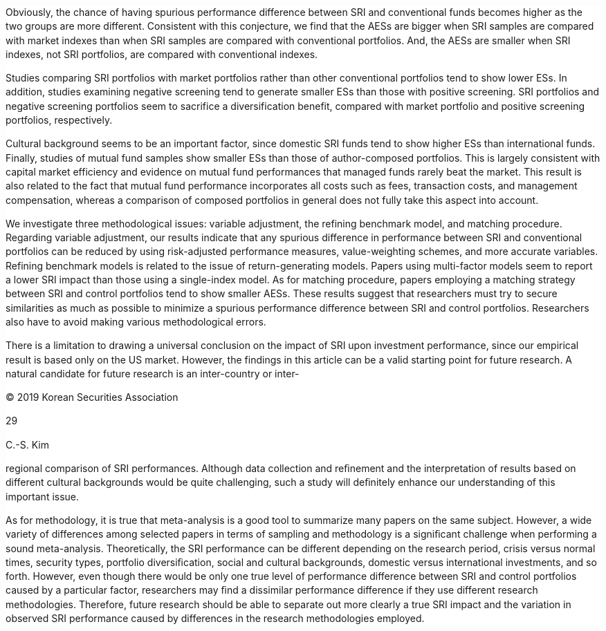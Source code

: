 Obviously, the chance of having spurious performance difference between SRI and conventional funds becomes higher as the two groups are more different. Consistent with this conjecture, we find that the AESs are bigger when SRI samples are compared with market indexes than when SRI samples are compared with conventional portfolios. And, the AESs are smaller when SRI indexes, not SRI portfolios, are compared with conventional indexes.

Studies comparing SRI portfolios with market portfolios rather than other conventional portfolios tend to show lower ESs. In addition, studies examining negative screening tend to generate smaller ESs than those with positive screening. SRI portfolios and negative screening portfolios seem to sacrifice a diversification benefit, compared with market portfolio and positive screening portfolios, respectively.

Cultural background seems to be an important factor, since domestic SRI funds tend to show higher ESs than international funds. Finally, studies of mutual fund samples show smaller ESs than those of author-composed portfolios. This is largely consistent with capital market efficiency and evidence on mutual fund performances that managed funds rarely beat the market. This result is also related to the fact that mutual fund performance incorporates all costs such as fees, transaction costs, and management compensation, whereas a comparison of composed portfolios in general does not fully take this aspect into account.

We investigate three methodological issues: variable adjustment, the refining benchmark model, and matching procedure. Regarding variable adjustment, our results indicate that any spurious difference in performance between SRI and conventional portfolios can be reduced by using risk-adjusted performance measures, value-weighting schemes, and more accurate variables. Refining benchmark models is related to the issue of return-generating models. Papers using multi-factor models seem to report a lower SRI impact than those using a single-index model. As for matching procedure, papers employing a matching strategy between SRI and control portfolios tend to show smaller AESs. These results suggest that researchers must try to secure similarities as much as possible to minimize a spurious performance difference between SRI and control portfolios. Researchers also have to avoid making various methodological errors.

There is a limitation to drawing a universal conclusion on the impact of SRI upon investment performance, since our empirical result is based only on the US market. However, the findings in this article can be a valid starting point for future research. A natural candidate for future research is an inter-country or inter-

© 2019 Korean Securities Association

29

C.-S. Kim

regional comparison of SRI performances. Although data collection and reﬁnement and the interpretation of results based on different cultural backgrounds would be quite challenging, such a study will deﬁnitely enhance our understanding of this important issue.

As for methodology, it is true that meta-analysis is a good tool to summarize many papers on the same subject. However, a wide variety of differences among selected papers in terms of sampling and methodology is a signiﬁcant challenge when performing a sound meta-analysis. Theoretically, the SRI performance can be different depending on the research period, crisis versus normal times, security types, portfolio diversiﬁcation, social and cultural backgrounds, domestic versus international investments, and so forth. However, even though there would be only one true level of performance difference between SRI and control portfolios caused by a particular factor, researchers may ﬁnd a dissimilar performance difference if they use different research methodologies. Therefore, future research should be able to separate out more clearly a true SRI impact and the variation in observed SRI performance caused by differences in the research methodologies employed.
